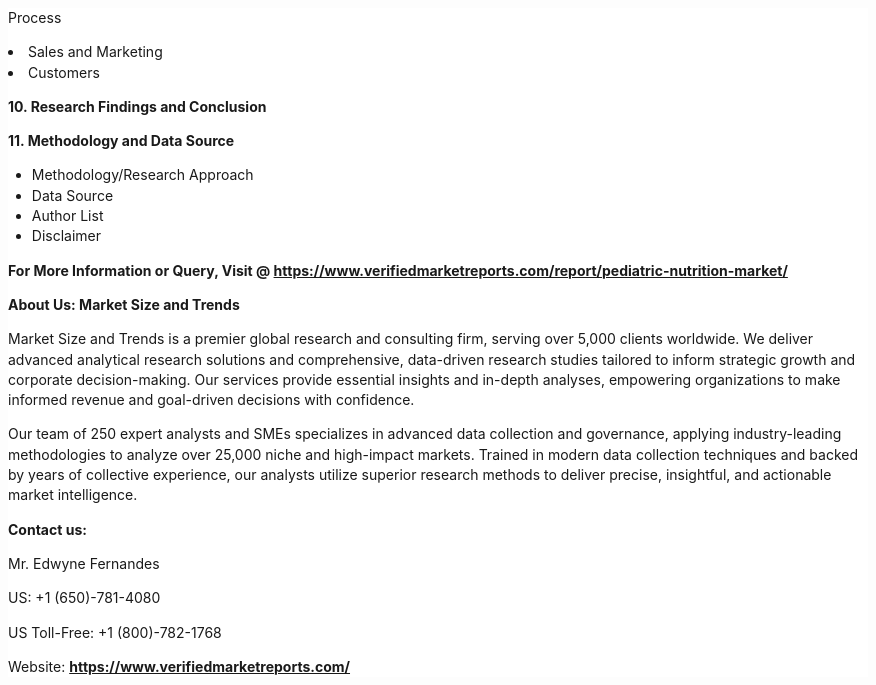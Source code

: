 Process</li><li>Sales and Marketing</li><li>Customers</li></ul><p><strong>10. Research Findings and Conclusion</strong></p><p><strong>11. Methodology and Data Source</strong></p><ul><li>Methodology/Research Approach</li><li>Data Source</li><li>Author List</li><li>Disclaimer</li></ul></p><p><strong>For More Information or Query, Visit @ <a href="https://www.verifiedmarketreports.com/report/pediatric-nutrition-market/">https://www.verifiedmarketreports.com/report/pediatric-nutrition-market/</a></strong></p><p><strong>About Us: Market Size and Trends</strong></p><p>Market Size and Trends is a premier global research and consulting firm, serving over 5,000 clients worldwide. We deliver advanced analytical research solutions and comprehensive, data-driven research studies tailored to inform strategic growth and corporate decision-making. Our services provide essential insights and in-depth analyses, empowering organizations to make informed revenue and goal-driven decisions with confidence.</p><p>Our team of 250 expert analysts and SMEs specializes in advanced data collection and governance, applying industry-leading methodologies to analyze over 25,000 niche and high-impact markets. Trained in modern data collection techniques and backed by years of collective experience, our analysts utilize superior research methods to deliver precise, insightful, and actionable market intelligence.</p><p><strong>Contact us:</strong></p><p>Mr. Edwyne Fernandes</p><p>US: +1 (650)-781-4080</p><p>US Toll-Free: +1 (800)-782-1768</p><p>Website: <strong><a href="https://www.verifiedmarketreports.com/">https://www.verifiedmarketreports.com/</a></strong></p>
